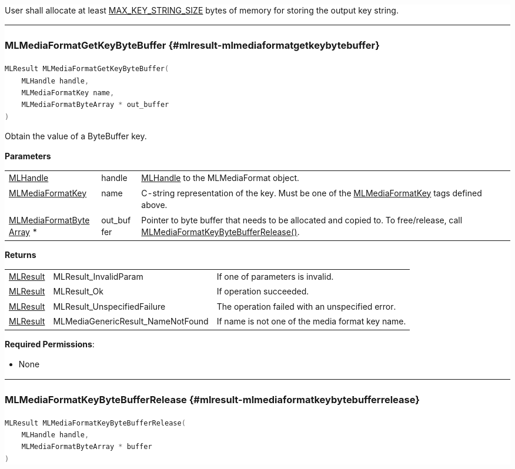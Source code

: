 
User shall allocate at least [MAX_KEY_STRING_SIZE](/api-ref/api/Modules/group___media_player/group___media_player.md#defines-max-key-string-size) bytes of memory for storing the output key string.





-----------

### MLMediaFormatGetKeyByteBuffer {#mlresult-mlmediaformatgetkeybytebuffer}

```cpp
MLResult MLMediaFormatGetKeyByteBuffer(
    MLHandle handle,
    MLMediaFormatKey name,
    MLMediaFormatByteArray * out_buffer
)
```

Obtain the value of a ByteBuffer key. 

**Parameters**

|  |   |   |
|--|--|--|
| [MLHandle](/api-ref/api/Modules/group___platform/group___platform.md#uint64-t-mlhandle) |handle|[MLHandle](/api-ref/api/Modules/group___platform/group___platform.md#uint64-t-mlhandle) to the MLMediaFormat object. |
| [MLMediaFormatKey](/api-ref/api/Modules/group___media_player/group___media_player.md#const-typedef-char-mlmediaformatkey) |name|C-string representation of the key. Must be one of the [MLMediaFormatKey](/api-ref/api/Modules/group___media_player/group___media_player.md#const-typedef-char-mlmediaformatkey) tags defined above. |
| [MLMediaFormatByteArray](/api-ref/api/Modules/group___media_player/struct_m_l_media_format_byte_array.md) * |out_buffer|Pointer to byte buffer that needs to be allocated and copied to. To free/release, call [MLMediaFormatKeyByteBufferRelease()](/api-ref/api/Modules/group___media_player/group___media_player.md#mlresult-mlmediaformatkeybytebufferrelease).|

**Returns**

|  |   |   |
|--|--|--|
| [MLResult](/api-ref/api/Modules/group___platform/group___platform.md#int32-t-mlresult) |MLResult_InvalidParam|If one of parameters is invalid. |
| [MLResult](/api-ref/api/Modules/group___platform/group___platform.md#int32-t-mlresult) |MLResult_Ok|If operation succeeded. |
| [MLResult](/api-ref/api/Modules/group___platform/group___platform.md#int32-t-mlresult) |MLResult_UnspecifiedFailure|The operation failed with an unspecified error. |
| [MLResult](/api-ref/api/Modules/group___platform/group___platform.md#int32-t-mlresult) |MLMediaGenericResult_NameNotFound|If name is not one of the media format key name.|
**Required Permissions**:

  * None 






-----------

### MLMediaFormatKeyByteBufferRelease {#mlresult-mlmediaformatkeybytebufferrelease}

```cpp
MLResult MLMediaFormatKeyByteBufferRelease(
    MLHandle handle,
    MLMediaFormatByteArray * buffer
)
```
